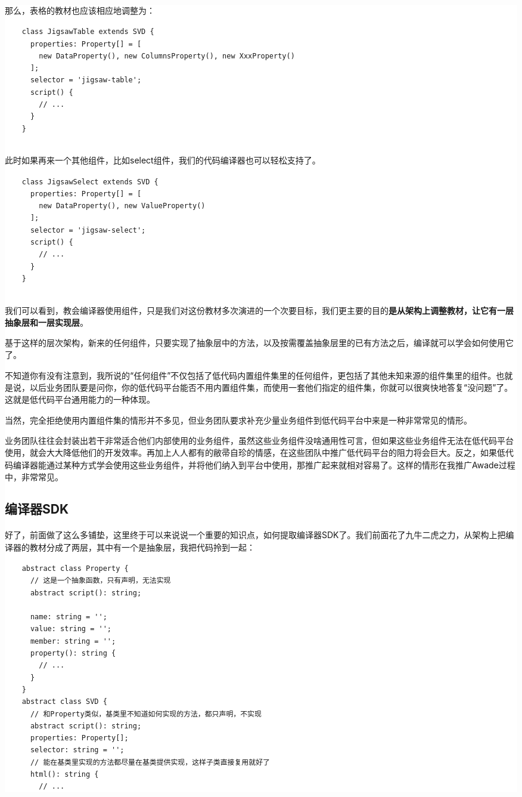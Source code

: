 那么，表格的教材也应该相应地调整为：

```
    class JigsawTable extends SVD {
      properties: Property[] = [
        new DataProperty(), new ColumnsProperty(), new XxxProperty()
      ];
      selector = 'jigsaw-table';
      script() {
        // ...
      }
    }
    

```

此时如果再来一个其他组件，比如select组件，我们的代码编译器也可以轻松支持了。

```
    class JigsawSelect extends SVD {
      properties: Property[] = [
        new DataProperty(), new ValueProperty()
      ];
      selector = 'jigsaw-select';
      script() {
        // ...
      }
    }
    

```

我们可以看到，教会编译器使用组件，只是我们对这份教材多次演进的一个次要目标，我们更主要的目的**是从架构上调整教材，让它有一层抽象层和一层实现层**。

基于这样的层次架构，新来的任何组件，只要实现了抽象层中的方法，以及按需覆盖抽象层里的已有方法之后，编译就可以学会如何使用它了。

不知道你有没有注意到，我所说的“任何组件”不仅包括了低代码内置组件集里的任何组件，更包括了其他未知来源的组件集里的组件。也就是说，以后业务团队要是问你，你的低代码平台能否不用内置组件集，而使用一套他们指定的组件集，你就可以很爽快地答复“没问题”了。这就是低代码平台通用能力的一种体现。

当然，完全拒绝使用内置组件集的情形并不多见，但业务团队要求补充少量业务组件到低代码平台中来是一种非常常见的情形。

业务团队往往会封装出若干非常适合他们内部使用的业务组件，虽然这些业务组件没啥通用性可言，但如果这些业务组件无法在低代码平台使用，就会大大降低他们的开发效率。再加上人人都有的敝帚自珍的情感，在这些团队中推广低代码平台的阻力将会巨大。反之，如果低代码编译器能通过某种方式学会使用这些业务组件，并将他们纳入到平台中使用，那推广起来就相对容易了。这样的情形在我推广Awade过程中，非常常见。

## 编译器SDK

好了，前面做了这么多铺垫，这里终于可以来说说一个重要的知识点，如何提取编译器SDK了。我们前面花了九牛二虎之力，从架构上把编译器的教材分成了两层，其中有一个是抽象层，我把代码拎到一起：

```
    abstract class Property {
      // 这是一个抽象函数，只有声明，无法实现
      abstract script(): string;
      
      name: string = '';
      value: string = '';
      member: string = '';
      property(): string {
        // ...
      }
    }
    abstract class SVD {
      // 和Property类似，基类里不知道如何实现的方法，都只声明，不实现
      abstract script(): string;
      properties: Property[];
      selector: string = '';
      // 能在基类里实现的方法都尽量在基类提供实现，这样子类直接复用就好了
      html(): string {
        // ...
```